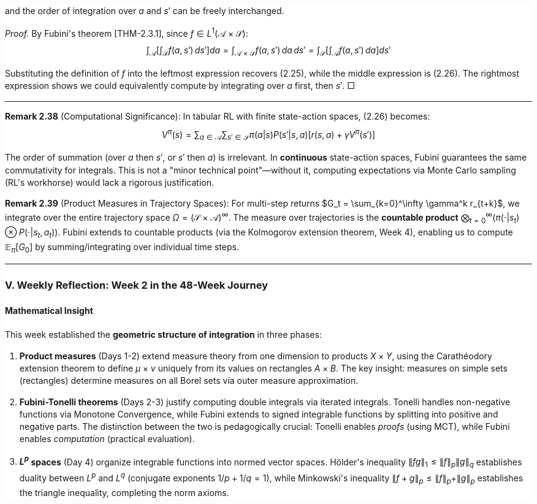 and the order of integration over $a$ and $s'$ can be freely interchanged.

*Proof.* By Fubini's theorem [THM-2.3.1], since $f \in L^1(\mathcal{A} \times \mathcal{S})$:
$$
\int_\mathcal{A} \left[\int_\mathcal{S} f(a, s') \, ds'\right] da = \int_{\mathcal{A} \times \mathcal{S}} f(a, s') \, da \, ds' = \int_\mathcal{S} \left[\int_\mathcal{A} f(a, s') \, da\right] ds'
$$

Substituting the definition of $f$ into the leftmost expression recovers (2.25), while the middle expression is (2.26). The rightmost expression shows we could equivalently compute by integrating over $a$ first, then $s'$. □

---

**Remark 2.38** (Computational Significance): In tabular RL with finite state-action spaces, (2.26) becomes:
$$
V^\pi(s) = \sum_{a \in \mathcal{A}} \sum_{s' \in \mathcal{S}} \pi(a|s) P(s'|s,a) \left[r(s,a) + \gamma V^\pi(s')\right]
$$

The order of summation (over $a$ then $s'$, or $s'$ then $a$) is irrelevant. In **continuous** state-action spaces, Fubini guarantees the same commutativity for integrals. This is not a "minor technical point"—without it, computing expectations via Monte Carlo sampling (RL's workhorse) would lack a rigorous justification.

**Remark 2.39** (Product Measures in Trajectory Spaces): For multi-step returns $G_t = \sum_{k=0}^\infty \gamma^k r_{t+k}$, we integrate over the entire trajectory space $\Omega = (\mathcal{S} \times \mathcal{A})^\infty$. The measure over trajectories is the **countable product** $\bigotimes_{t=0}^\infty \left(\pi(\cdot|s_t) \otimes P(\cdot|s_t, a_t)\right)$. Fubini extends to countable products (via the Kolmogorov extension theorem, Week 4), enabling us to compute $\mathbb{E}_\pi[G_0]$ by summing/integrating over individual time steps.

---

### **V. Weekly Reflection: Week 2 in the 48-Week Journey**

#### **Mathematical Insight**

This week established the **geometric structure of integration** in three phases:

1. **Product measures** (Days 1-2) extend measure theory from one dimension to products $X \times Y$, using the Carathéodory extension theorem to define $\mu \times \nu$ uniquely from its values on rectangles $A \times B$. The key insight: measures on simple sets (rectangles) determine measures on all Borel sets via outer measure approximation.

2. **Fubini-Tonelli theorems** (Days 2-3) justify computing double integrals via iterated integrals. Tonelli handles non-negative functions via Monotone Convergence, while Fubini extends to signed integrable functions by splitting into positive and negative parts. The distinction between the two is pedagogically crucial: Tonelli enables *proofs* (using MCT), while Fubini enables *computation* (practical evaluation).

3. **$L^p$ spaces** (Day 4) organize integrable functions into normed vector spaces. Hölder's inequality $\|fg\|_1 \leq \|f\|_p \|g\|_q$ establishes duality between $L^p$ and $L^q$ (conjugate exponents $1/p + 1/q = 1$), while Minkowski's inequality $\|f+g\|_p \leq \|f\|_p + \|g\|_p$ establishes the triangle inequality, completing the norm axioms.
